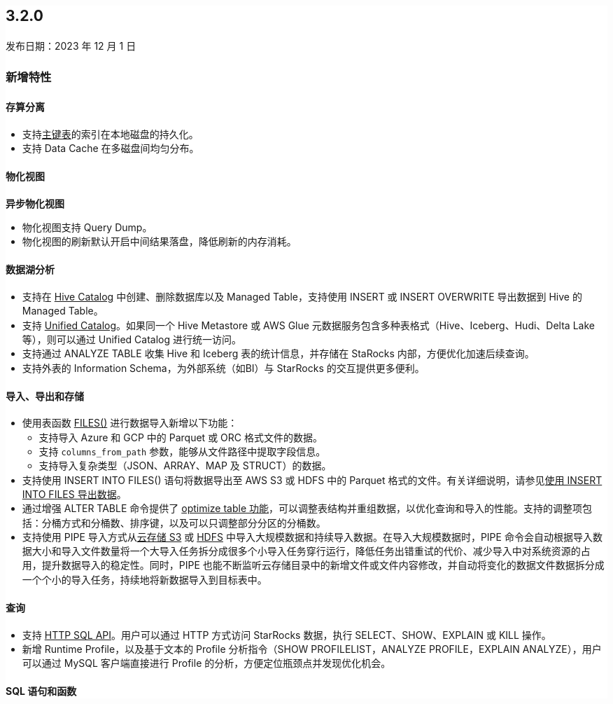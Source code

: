 ## 3.2.0

发布日期：2023 年 12 月 1 日

### 新增特性

#### 存算分离

- 支持[主键表](https://docs.starrocks.io/zh/docs/3.2/table_design/table_types/primary_key_table/)的索引在本地磁盘的持久化。
- 支持 Data Cache 在多磁盘间均匀分布。

#### 物化视图

**异步物化视图**

- 物化视图支持 Query Dump。
- 物化视图的刷新默认开启中间结果落盘，降低刷新的内存消耗。

#### 数据湖分析

- 支持在 [Hive Catalog](https://docs.starrocks.io/zh/docs/3.2/data_source/catalog/hive_catalog/) 中创建、删除数据库以及 Managed Table，支持使用 INSERT 或 INSERT OVERWRITE 导出数据到 Hive 的 Managed Table。
- 支持 [Unified Catalog](https://docs.starrocks.io/zh/docs/3.2/data_source/catalog/unified_catalog/)。如果同一个 Hive Metastore 或 AWS Glue 元数据服务包含多种表格式（Hive、Iceberg、Hudi、Delta Lake 等），则可以通过 Unified Catalog 进行统一访问。
- 支持通过 ANALYZE TABLE 收集 Hive 和 Iceberg 表的统计信息，并存储在 StaRocks 内部，方便优化加速后续查询。
- 支持外表的 Information Schema，为外部系统（如BI）与 StarRocks 的交互提供更多便利。

#### 导入、导出和存储

- 使用表函数 [FILES()](https://docs.starrocks.io/zh/docs/3.2/sql-reference/sql-functions/table-functions/files/) 进行数据导入新增以下功能：
  - 支持导入 Azure 和 GCP 中的 Parquet 或 ORC 格式文件的数据。
  - 支持 `columns_from_path` 参数，能够从文件路径中提取字段信息。
  - 支持导入复杂类型（JSON、ARRAY、MAP 及 STRUCT）的数据。
- 支持使用 INSERT INTO FILES() 语句将数据导出至 AWS S3 或 HDFS 中的 Parquet 格式的文件。有关详细说明，请参见[使用 INSERT INTO FILES 导出数据](https://docs.starrocks.io/zh/docs/3.2/unloading/unload_using_insert_into_files/)。
- 通过增强 ALTER TABLE 命令提供了 [optimize table 功能](https://docs.starrocks.io/zh/docs/3.2/table_design/Data_distribution#建表后优化数据分布自-32)，可以调整表结构并重组数据，以优化查询和导入的性能。支持的调整项包括：分桶方式和分桶数、排序键，以及可以只调整部分分区的分桶数。
- 支持使用 PIPE 导入方式从[云存储 S3](https://docs.starrocks.io/zh/docs/3.2/loading/s3/#通过-pipe-导入) 或 [HDFS](https://docs.starrocks.io/zh/docs/3.2/loading/hdfs_load/#通过-pipe-导入) 中导入大规模数据和持续导入数据。在导入大规模数据时，PIPE 命令会自动根据导入数据大小和导入文件数量将一个大导入任务拆分成很多个小导入任务穿行运行，降低任务出错重试的代价、减少导入中对系统资源的占用，提升数据导入的稳定性。同时，PIPE 也能不断监听云存储目录中的新增文件或文件内容修改，并自动将变化的数据文件数据拆分成一个个小的导入任务，持续地将新数据导入到目标表中。

#### 查询

- 支持 [HTTP SQL API](https://docs.starrocks.io/zh/docs/3.2/reference/HTTP_API/SQL/)。用户可以通过 HTTP 方式访问 StarRocks 数据，执行 SELECT、SHOW、EXPLAIN 或 KILL 操作。
- 新增 Runtime Profile，以及基于文本的 Profile 分析指令（SHOW PROFILELIST，ANALYZE PROFILE，EXPLAIN ANALYZE），用户可以通过 MySQL 客户端直接进行 Profile 的分析，方便定位瓶颈点并发现优化机会。

#### SQL 语句和函数
